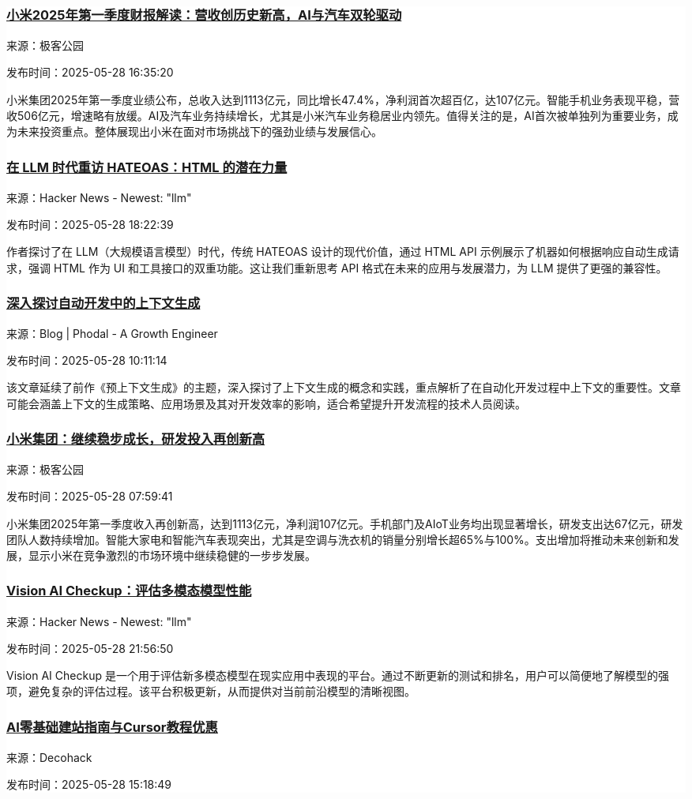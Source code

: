 ### [小米2025年第一季度财报解读：营收创历史新高，AI与汽车双轮驱动](http://www.geekpark.net/news/349860)

来源：极客公园

发布时间：2025-05-28 16:35:20

小米集团2025年第一季度业绩公布，总收入达到1113亿元，同比增长47.4%，净利润首次超百亿，达107亿元。智能手机业务表现平稳，营收506亿元，增速略有放缓。AI及汽车业务持续增长，尤其是小米汽车业务稳居业内领先。值得关注的是，AI首次被单独列为重要业务，成为未来投资重点。整体展现出小米在面对市场挑战下的强劲业绩与发展信心。

### [在 LLM 时代重访 HATEOAS：HTML 的潜在力量](https://mikesub.net/blog/html-mcp.html)

来源：Hacker News - Newest: "llm"

发布时间：2025-05-28 18:22:39

作者探讨了在 LLM（大规模语言模型）时代，传统 HATEOAS 设计的现代价值，通过 HTML API 示例展示了机器如何根据响应自动生成请求，强调 HTML 作为 UI 和工具接口的双重功能。这让我们重新思考 API 格式在未来的应用与发展潜力，为 LLM 提供了更强的兼容性。

### [深入探讨自动开发中的上下文生成](http://www.phodal.com/blog/autodev-context-worker/)

来源：Blog | Phodal - A Growth Engineer

发布时间：2025-05-28 10:11:14

该文章延续了前作《预上下文生成》的主题，深入探讨了上下文生成的概念和实践，重点解析了在自动化开发过程中上下文的重要性。文章可能会涵盖上下文的生成策略、应用场景及其对开发效率的影响，适合希望提升开发流程的技术人员阅读。

### [小米集团：继续稳步成长，研发投入再创新高](http://www.geekpark.net/news/349816)

来源：极客公园

发布时间：2025-05-28 07:59:41

小米集团2025年第一季度收入再创新高，达到1113亿元，净利润107亿元。手机部门及AIoT业务均出现显著增长，研发支出达67亿元，研发团队人数持续增加。智能大家电和智能汽车表现突出，尤其是空调与洗衣机的销量分别增长超65%与100%。支出增加将推动未来创新和发展，显示小米在竞争激烈的市场环境中继续稳健的一步步发展。

### [Vision AI Checkup：评估多模态模型性能](https://visioncheckup.com/)

来源：Hacker News - Newest: "llm"

发布时间：2025-05-28 21:56:50

Vision AI Checkup 是一个用于评估新多模态模型在现实应用中表现的平台。通过不断更新的测试和排名，用户可以简便地了解模型的强项，避免复杂的评估过程。该平台积极更新，从而提供对当前前沿模型的清晰视图。

### [AI零基础建站指南与Cursor教程优惠](https://decohack.com/producthunt-daily-2025-05-28-2/)

来源：Decohack

发布时间：2025-05-28 15:18:49
